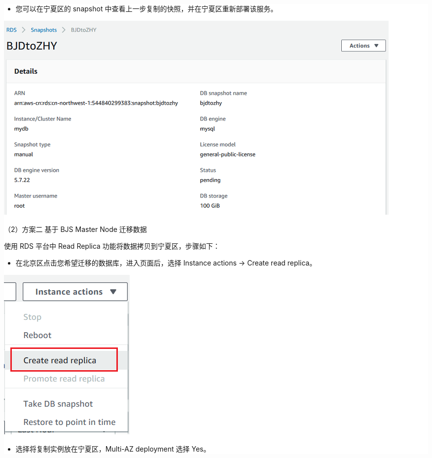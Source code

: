  - 您可以在宁夏区的 snapshot 中查看上一步复制的快照，并在宁夏区重新部署该服务。

![image 01](assets/BJDtoZHY/13.png)

（2）方案二 基于 BJS Master Node 迁移数据

使用 RDS 平台中 Read Replica 功能将数据拷贝到宁夏区，步骤如下：

 - 在北京区点击您希望迁移的数据库，进入页面后，选择 Instance actions -> Create read replica。

![image 01](assets/BJDtoZHY/22.png)

 - 选择将复制实例放在宁夏区，Multi-AZ deployment 选择 Yes。 

